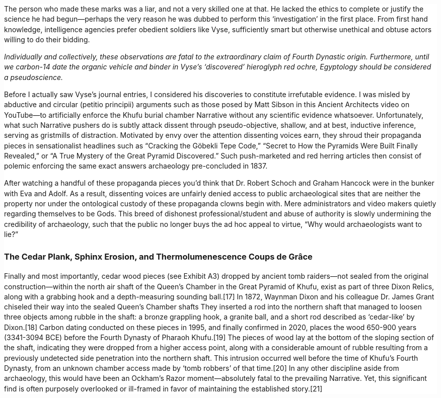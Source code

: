 The person who made these marks was a liar, and not a very skilled one at that. He lacked the ethics to complete or justify the science he had begun—perhaps the very reason he was dubbed to perform this ‘investigation’ in the first place. From first hand knowledge, intelligence agencies prefer obedient soldiers like Vyse, sufficiently smart but otherwise unethical and obtuse actors willing to do their bidding.

*Individually and collectively, these observations are fatal to the extraordinary claim of Fourth Dynastic origin. Furthermore, until we carbon-14 date the organic vehicle and binder in Vyse’s ‘discovered’ hieroglyph red ochre, Egyptology should be considered a pseudoscience.*

Before I actually saw Vyse’s journal entries, I considered his discoveries to constitute irrefutable evidence. I was misled by abductive and circular (petitio principii) arguments such as those posed by Matt Sibson in this Ancient Architects video on YouTube—to artificially enforce the Khufu burial chamber Narrative without any scientific evidence whatsoever. Unfortunately, what such Narrative pushers do is subtly attack dissent through pseudo-objective, shallow, and at best, inductive inference, serving as gristmills of distraction. Motivated by envy over the attention dissenting voices earn, they shroud their propaganda pieces in sensationalist headlines such as “Cracking the Göbekli Tepe Code,” “Secret to How the Pyramids Were Built Finally Revealed,” or “A True Mystery of the Great Pyramid Discovered.” Such push-marketed and red herring articles then consist of polemic enforcing the same exact answers archaeology pre-concluded in 1837.

After watching a handful of these propaganda pieces you’d think that Dr. Robert Schoch and Graham Hancock were in the bunker with Eva and Adolf. As a result, dissenting voices are unfairly denied access to public archaeological sites that are neither the property nor under the ontological custody of these propaganda clowns begin with. Mere administrators and video makers quietly regarding themselves to be Gods. This breed of dishonest professional/student and abuse of authority is slowly undermining the credibility of archaeology, such that the public no longer buys the ad hoc appeal to virtue, “Why would archaeologists want to lie?”

### The Cedar Plank, Sphinx Erosion, and Thermolumenescence Coups de Grâce

Finally and most importantly, cedar wood pieces (see Exhibit A3) dropped by ancient tomb raiders—not sealed from the original construction—within the north air shaft of the Queen’s Chamber in the Great Pyramid of Khufu, exist as part of three Dixon Relics, along with a grabbing hook and a depth-measuring sounding ball.[17] In 1872, Waynman Dixon and his colleague Dr. James Grant chiseled their way into the sealed Queen’s Chamber shafts They inserted a rod into the northern shaft that managed to loosen three objects among rubble in the shaft: a bronze grappling hook, a granite ball, and a short rod described as ‘cedar-like’ by Dixon.[18] Carbon dating conducted on these pieces in 1995, and finally confirmed in 2020, places the wood 650-900 years (3341-3094 BCE) before the Fourth Dynasty of Pharaoh Khufu.[19] The pieces of wood lay at the bottom of the sloping section of the shaft, indicating they were dropped from a higher access point, along with a considerable amount of rubble resulting from a previously undetected side penetration into the northern shaft. This intrusion occurred well before the time of Khufu’s Fourth Dynasty, from an unknown chamber access made by ‘tomb robbers’ of that time.[20] In any other discipline aside from archaeology, this would have been an Ockham’s Razor moment—absolutely fatal to the prevailing Narrative. Yet, this significant find is often purposely overlooked or ill-framed in favor of maintaining the established story.[21]
